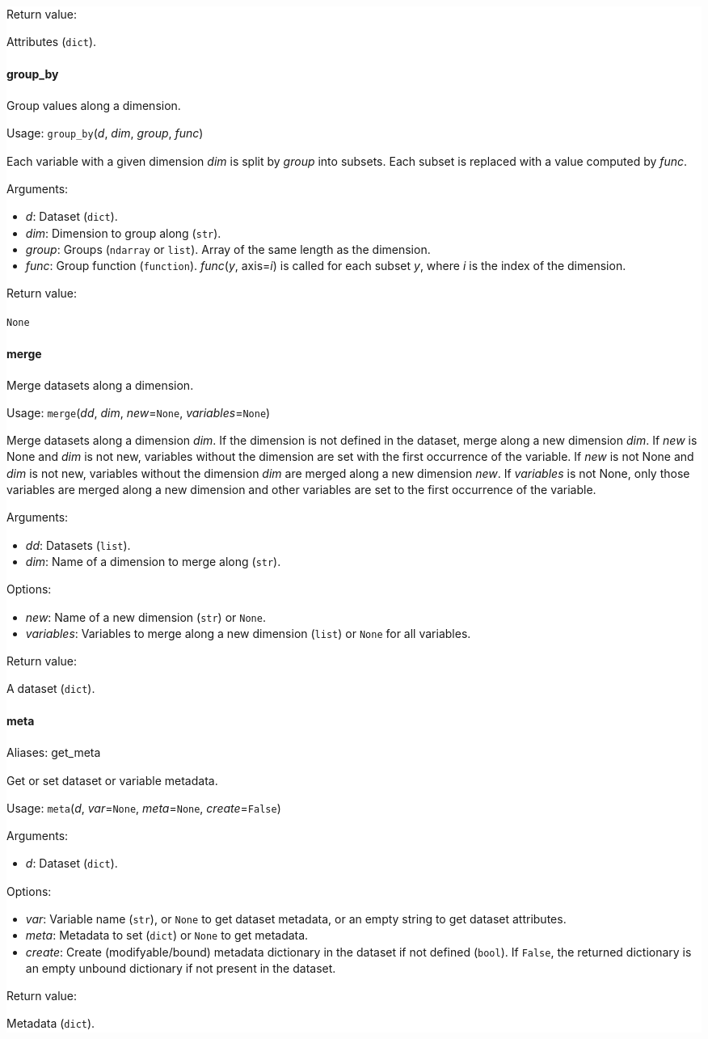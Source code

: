 Return value:

Attributes (`dict`).

#### group_by

Group values along a dimension.

Usage: `group_by`(*d*, *dim*, *group*, *func*)

Each variable with a given dimension *dim* is split by *group* into subsets. Each subset is replaced with a value computed by *func*.

Arguments:

- *d*: Dataset (`dict`).
- *dim*: Dimension to group along (`str`).
- *group*: Groups (`ndarray` or `list`). Array of the same length as the dimension.
- *func*: Group function (`function`). *func*(*y*, axis=*i*) is called for each subset *y*, where *i* is the index of the dimension.

Return value:

`None`

#### merge

Merge datasets along a dimension.

Usage: `merge`(*dd*, *dim*, *new*=`None`, *variables*=`None`)

Merge datasets along a dimension *dim*. If the dimension is not defined in the dataset, merge along a new dimension *dim*. If *new* is None and *dim* is not new, variables without the dimension are set with the first occurrence of the variable. If *new* is not None and *dim* is not new, variables without the dimension *dim* are merged along a new dimension *new*. If *variables* is not None, only those variables are merged along a new dimension and other variables are set to the first occurrence of the variable.

Arguments:

- *dd*: Datasets (`list`).
- *dim*: Name of a dimension to merge along (`str`).

Options:

- *new*: Name of a new dimension (`str`) or `None`.
- *variables*: Variables to merge along a new dimension (`list`) or `None` for all variables.

Return value:

A dataset (`dict`).

#### meta

Aliases:  get_meta


Get or set dataset or variable metadata.

Usage: `meta`(*d*, *var*=`None`, *meta*=`None`, *create*=`False`)

Arguments:

- *d*: Dataset (`dict`).

Options:

- *var*: Variable name (`str`), or `None` to get dataset metadata, or an empty string to get dataset attributes.
- *meta*: Metadata to set (`dict`) or `None` to get metadata.
- *create*: Create (modifyable/bound) metadata dictionary in the dataset if not defined (`bool`). If `False`, the returned dictionary is an empty unbound dictionary if not present in the dataset.

Return value:

Metadata (`dict`).